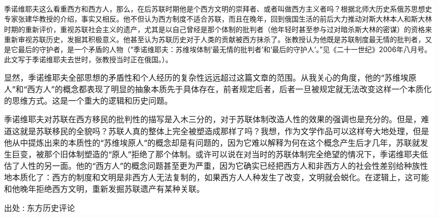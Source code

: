    季诺维耶夫这么看重西方和西方人，那么，在后苏联时期他是个西方文明的崇拜者、或者叫做西方主义者吗？根据北师大历史系俄苏思想史专家张建华教授的介绍，事实又相反。他不但认为西方制度不适合苏联，而且在晚年，回到俄国生活的前后大力推动对斯大林本人和斯大林时期的重新评价，重视苏联社会主义的遗产，尤其是以自己曾经是那个体制的批判者（他年轻时甚至参与过对暗杀斯大林的密谋）的资格来重新审视苏联历史，发掘其积极意义。他甚至认为苏联历史对于人类的贡献被西方抹杀了。张教授认为他既是苏联制度最无情的批判者，又是它最后的守护者，是一个矛盾的人物（“季诺维耶夫：苏维埃体制‘最无情的批判者’和‘最后的守护人’。”见《二十一世纪》2006年八月号。此文写于季诺维耶夫去世时，张教授当时正在俄国。）。
  </span>
</p>
<p>
</p>
<p>
<span style="font-size: 12pt;">
   显然，季诺维耶夫全部思想的矛盾性和个人经历的复杂性远远超过这篇文章的范围。从我关心的角度，他的“苏维埃原人”和“西方人”的概念都表现了明显的抽象本质先于具体存在，前者规定后者，后者一旦被规定就无法改变这样一个本质化的思维方式。这是一个重大的逻辑和历史问题。
  </span>
</p>
<p>
</p>
<p>
<span style="font-size: 12pt;">
   季诺维耶夫对苏联在西方移民的批判性的描写是入木三分的，对于苏联体制改造人性的效果的强调也是充分的。但是，难道这就是苏联移民的全貌吗？苏联人真的整体上完全被塑造成那样了吗？我想，作为文学作品可以这样夸大地处理，但是他从中提炼出来的本质性的“苏维埃原人”的概念却是有问题的，因为它难以解释为何在这个概念产生后才几年，苏联就发生巨变，被那个旧体制塑造的“原人”拒绝了那个体制。或许可以说在对当时的苏联体制完全绝望的情况下，季诺维耶夫低估了人性的另一面。他的“西方人”的概念问题甚至更为严重，因为它确实已经把西方人和非西方人的社会性差别给种族性地本质化了：西方的制度和文明是非西方人无法复制的，如果西方人人种发生了改变，文明就会蜕化。在逻辑上，这可能和他晚年拒绝西方文明，重新发掘苏联遗产有某种关联。
  </span>
</p>
<p>
</p>
<p>
<span style="font-size: 12pt;">
   出处 : 东方历史评论
  </span>
</p>
<p>
</p>





<div class="at-below-post addthis_tool" data-url="http://zhanlve.org/?p=6500">
</div>

</div>

